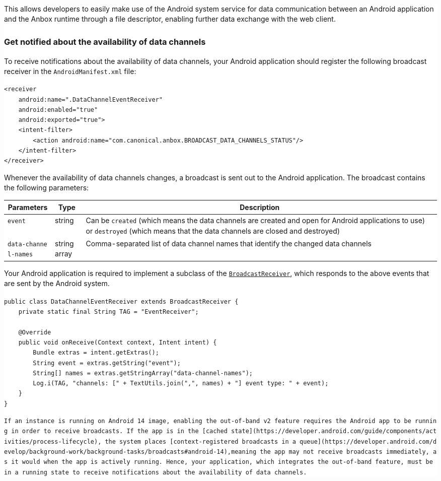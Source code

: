 This allows developers to easily make use of the Android system service for data communication between an Android application and the Anbox runtime through a file descriptor, enabling further data exchange with the web client.

### Get notified about the availability of data channels

To receive notifications about the availability of data channels, your Android application should register the following broadcast receiver in the `AndroidManifest.xml` file:

```
<receiver
    android:name=".DataChannelEventReceiver"
    android:enabled="true"
    android:exported="true">
    <intent-filter>
        <action android:name="com.canonical.anbox.BROADCAST_DATA_CHANNELS_STATUS"/>
    </intent-filter>
</receiver>
```

Whenever the availability of data channels changes, a broadcast is sent out to the Android application. The broadcast contains the following parameters:

| Parameters               | Type                                            | Description                                                                                                                                                                |
| ------------------------ | ----------------------------------------------- | -----------------------------------------------                                                                                                                            |
| `event`                  | string                                          | Can be `created` (which means the data channels are created and open for Android applications to use) or `destroyed` (which means that the data channels are closed and destroyed) |
| `data-channel-names`     | string array                                    | Comma-separated list of data channel names that identify the changed data channels

Your Android application is required to implement a subclass of the [`BroadcastReceiver`](https://developer.android.com/guide/components/broadcasts#effects-process-state), which responds to the above events that are sent by the Android system.

```
public class DataChannelEventReceiver extends BroadcastReceiver {
    private static final String TAG = "EventReceiver";

    @Override
    public void onReceive(Context context, Intent intent) {
        Bundle extras = intent.getExtras();
        String event = extras.getString("event");
        String[] names = extras.getStringArray("data-channel-names");
        Log.i(TAG, "channels: [" + TextUtils.join(",", names) + "] event type: " + event);
    }
}
```

```{note}
If an instance is running on Android 14 image, enabling the out-of-band v2 feature requires the Android app to be running in order to receive broadcasts. If the app is in the [cached state](https://developer.android.com/guide/components/activities/process-lifecycle), the system places [context-registered broadcasts in a queue](https://developer.android.com/develop/background-work/background-tasks/broadcasts#android-14),meaning the app may not receive broadcasts immediately, as it would when the app is actively running. Hence, your application, which integrates the out-of-band feature, must be in a running state to receive notifications about the availability of data channels.
```
